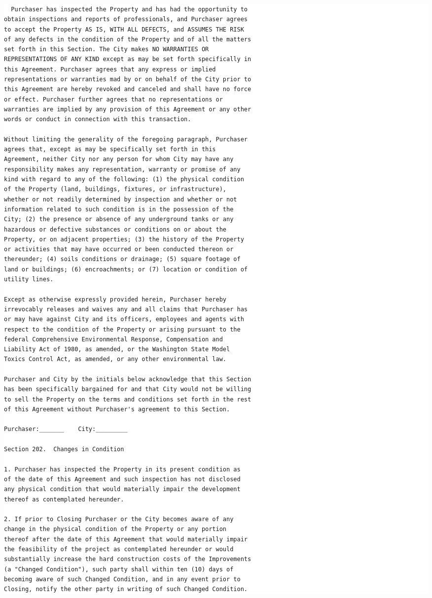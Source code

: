      Purchaser has inspected the Property and has had the opportunity to  
    obtain inspections and reports of professionals, and Purchaser agrees  
    to accept the Property AS IS, WITH ALL DEFECTS, and ASSUMES THE RISK  
    of any defects in the condition of the Property and of all the matters  
    set forth in this Section. The City makes NO WARRANTIES OR  
    REPRESENTATIONS OF ANY KIND except as may be set forth specifically in  
    this Agreement. Purchaser agrees that any express or implied  
    representations or warranties mad by or on behalf of the City prior to  
    this Agreement are hereby revoked and canceled and shall have no force  
    or effect. Purchaser further agrees that no representations or  
    warranties are implied by any provision of this Agreement or any other  
    words or conduct in connection with this transaction.  
  
    Without limiting the generality of the foregoing paragraph, Purchaser  
    agrees that, except as may be specifically set forth in this  
    Agreement, neither City nor any person for whom City may have any  
    responsibility makes any representation, warranty or promise of any  
    kind with regard to any of the following: (1) the physical condition  
    of the Property (land, buildings, fixtures, or infrastructure),  
    whether or not readily determined by inspection and whether or not  
    information related to such condition is in the possession of the  
    City; (2) the presence or absence of any underground tanks or any  
    hazardous or defective substances or conditions on or about the  
    Property, or on adjacent properties; (3) the history of the Property  
    or activities that may have occurred or been conducted thereon or  
    thereunder; (4) soils conditions or drainage; (5) square footage of  
    land or buildings; (6) encroachments; or (7) location or condition of  
    utility lines.  
  
    Except as otherwise expressly provided herein, Purchaser hereby  
    irrevocably releases and waives any and all claims that Purchaser has  
    or may have against City and its officers, employees and agents with  
    respect to the condition of the Property or arising pursuant to the  
    federal Comprehensive Environmental Response, Compensation and  
    Liability Act of 1980, as amended, or the Washington State Model  
    Toxics Control Act, as amended, or any other environmental law.  
  
    Purchaser and City by the initials below acknowledge that this Section  
    has been specifically bargained for and that City would not be willing  
    to sell the Property on the terms and conditions set forth in the rest  
    of this Agreement without Purchaser's agreement to this Section.  
  
    Purchaser:_______    City:_________  
  
    Section 202.  Changes in Condition  
  
    1. Purchaser has inspected the Property in its present condition as  
    of the date of this Agreement and such inspection has not disclosed  
    any physical condition that would materially impair the development  
    thereof as contemplated hereunder.  
  
    2. If prior to Closing Purchaser or the City becomes aware of any  
    change in the physical condition of the Property or any portion  
    thereof after the date of this Agreement that would materially impair  
    the feasibility of the project as contemplated hereunder or would  
    substantially increase the hard construction costs of the Improvements  
    (a "Changed Condition"), such party shall within ten (10) days of  
    becoming aware of such Changed Condition, and in any event prior to  
    Closing, notify the other party in writing of such Changed Condition.  
  